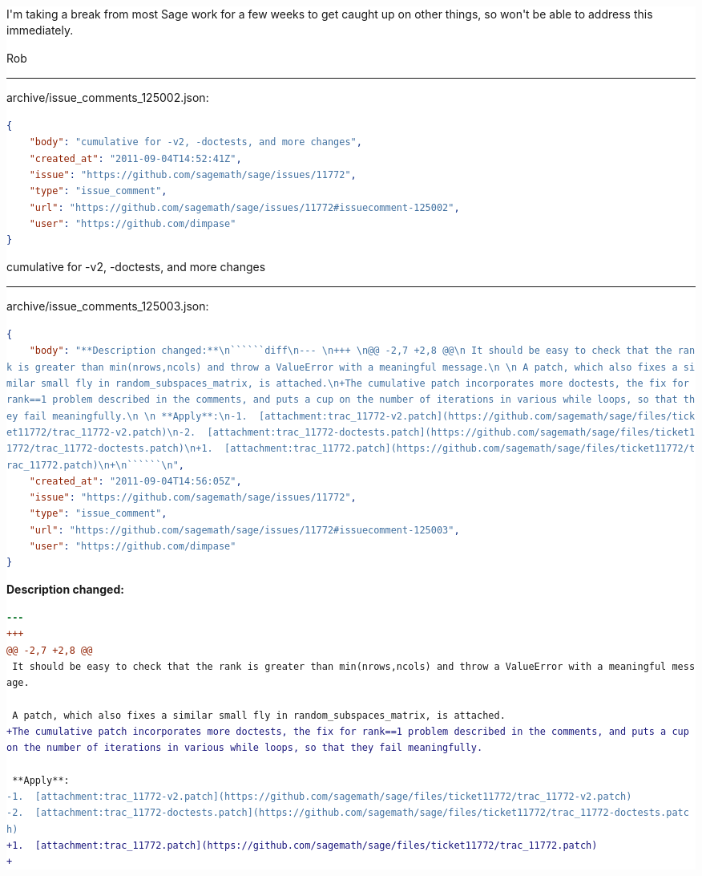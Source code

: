 I'm taking a break from most Sage work for a few weeks to get caught up on other things, so won't be able to address this immediately.

Rob



---

archive/issue_comments_125002.json:
```json
{
    "body": "cumulative for -v2, -doctests, and more changes",
    "created_at": "2011-09-04T14:52:41Z",
    "issue": "https://github.com/sagemath/sage/issues/11772",
    "type": "issue_comment",
    "url": "https://github.com/sagemath/sage/issues/11772#issuecomment-125002",
    "user": "https://github.com/dimpase"
}
```

cumulative for -v2, -doctests, and more changes



---

archive/issue_comments_125003.json:
```json
{
    "body": "**Description changed:**\n``````diff\n--- \n+++ \n@@ -2,7 +2,8 @@\n It should be easy to check that the rank is greater than min(nrows,ncols) and throw a ValueError with a meaningful message.\n \n A patch, which also fixes a similar small fly in random_subspaces_matrix, is attached.\n+The cumulative patch incorporates more doctests, the fix for rank==1 problem described in the comments, and puts a cup on the number of iterations in various while loops, so that they fail meaningfully.\n \n **Apply**:\n-1.  [attachment:trac_11772-v2.patch](https://github.com/sagemath/sage/files/ticket11772/trac_11772-v2.patch)\n-2.  [attachment:trac_11772-doctests.patch](https://github.com/sagemath/sage/files/ticket11772/trac_11772-doctests.patch)\n+1.  [attachment:trac_11772.patch](https://github.com/sagemath/sage/files/ticket11772/trac_11772.patch)\n+\n``````\n",
    "created_at": "2011-09-04T14:56:05Z",
    "issue": "https://github.com/sagemath/sage/issues/11772",
    "type": "issue_comment",
    "url": "https://github.com/sagemath/sage/issues/11772#issuecomment-125003",
    "user": "https://github.com/dimpase"
}
```

**Description changed:**
``````diff
--- 
+++ 
@@ -2,7 +2,8 @@
 It should be easy to check that the rank is greater than min(nrows,ncols) and throw a ValueError with a meaningful message.
 
 A patch, which also fixes a similar small fly in random_subspaces_matrix, is attached.
+The cumulative patch incorporates more doctests, the fix for rank==1 problem described in the comments, and puts a cup on the number of iterations in various while loops, so that they fail meaningfully.
 
 **Apply**:
-1.  [attachment:trac_11772-v2.patch](https://github.com/sagemath/sage/files/ticket11772/trac_11772-v2.patch)
-2.  [attachment:trac_11772-doctests.patch](https://github.com/sagemath/sage/files/ticket11772/trac_11772-doctests.patch)
+1.  [attachment:trac_11772.patch](https://github.com/sagemath/sage/files/ticket11772/trac_11772.patch)
+
``````
